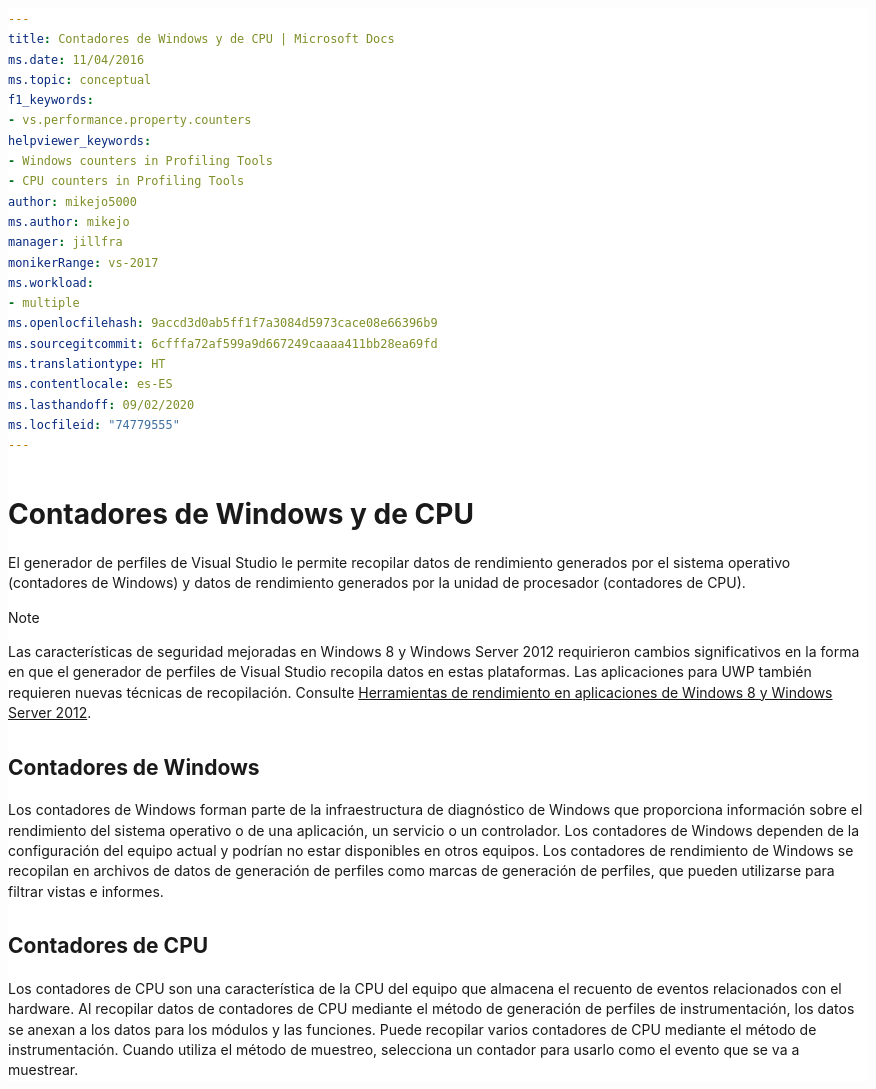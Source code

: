 ```yaml
---
title: Contadores de Windows y de CPU | Microsoft Docs
ms.date: 11/04/2016
ms.topic: conceptual
f1_keywords:
- vs.performance.property.counters
helpviewer_keywords:
- Windows counters in Profiling Tools
- CPU counters in Profiling Tools
author: mikejo5000
ms.author: mikejo
manager: jillfra
monikerRange: vs-2017
ms.workload:
- multiple
ms.openlocfilehash: 9accd3d0ab5ff1f7a3084d5973cace08e66396b9
ms.sourcegitcommit: 6cfffa72af599a9d667249caaaa411bb28ea69fd
ms.translationtype: HT
ms.contentlocale: es-ES
ms.lasthandoff: 09/02/2020
ms.locfileid: "74779555"
---
```

# <a name="cpu-and-windows-counters"></a>Contadores de Windows y de CPU

El generador de perfiles de Visual Studio le permite recopilar datos de rendimiento generados por el sistema operativo (contadores de Windows) y datos de rendimiento generados por la unidad de procesador (contadores de CPU).

> [!NOTE]
> Las características de seguridad mejoradas en Windows 8 y Windows Server 2012 requirieron cambios significativos en la forma en que el generador de perfiles de Visual Studio recopila datos en estas plataformas. Las aplicaciones para UWP también requieren nuevas técnicas de recopilación. Consulte [Herramientas de rendimiento en aplicaciones de Windows 8 y Windows Server 2012](../profiling/performance-tools-on-windows-8-and-windows-server-2012-applications.md).

## <a name="windows-counters"></a>Contadores de Windows

Los contadores de Windows forman parte de la infraestructura de diagnóstico de Windows que proporciona información sobre el rendimiento del sistema operativo o de una aplicación, un servicio o un controlador. Los contadores de Windows dependen de la configuración del equipo actual y podrían no estar disponibles en otros equipos. Los contadores de rendimiento de Windows se recopilan en archivos de datos de generación de perfiles como marcas de generación de perfiles, que pueden utilizarse para filtrar vistas e informes.

## <a name="cpu-counters"></a>Contadores de CPU

Los contadores de CPU son una característica de la CPU del equipo que almacena el recuento de eventos relacionados con el hardware. Al recopilar datos de contadores de CPU mediante el método de generación de perfiles de instrumentación, los datos se anexan a los datos para los módulos y las funciones. Puede recopilar varios contadores de CPU mediante el método de instrumentación. Cuando utiliza el método de muestreo, selecciona un contador para usarlo como el evento que se va a muestrear.

